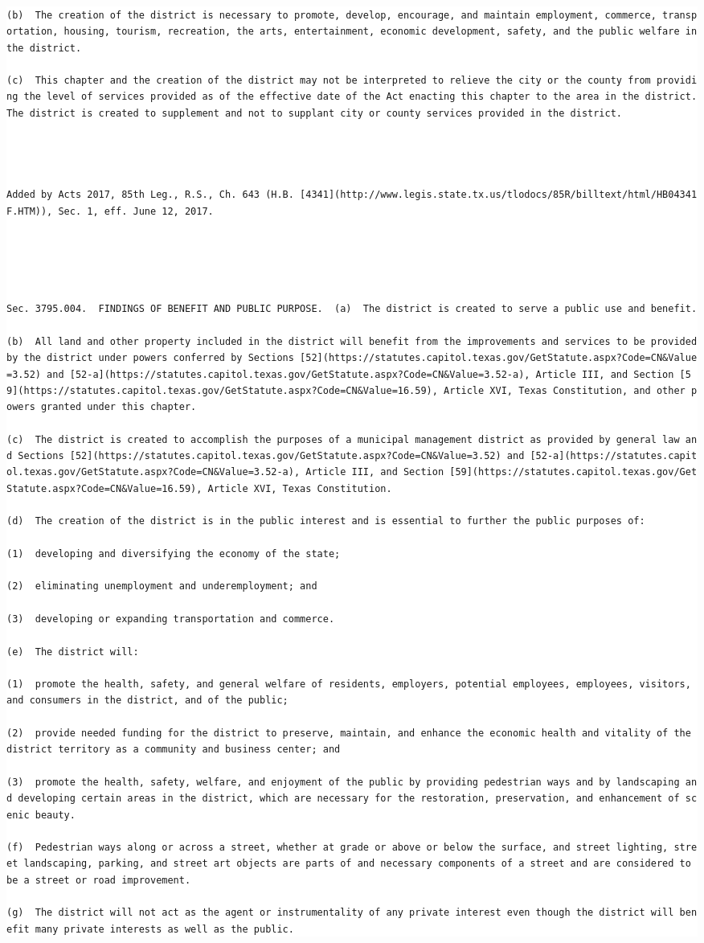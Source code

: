     (b)  The creation of the district is necessary to promote, develop, encourage, and maintain employment, commerce, transportation, housing, tourism, recreation, the arts, entertainment, economic development, safety, and the public welfare in the district.
    
    (c)  This chapter and the creation of the district may not be interpreted to relieve the city or the county from providing the level of services provided as of the effective date of the Act enacting this chapter to the area in the district.  The district is created to supplement and not to supplant city or county services provided in the district.
    
    
    
    
    Added by Acts 2017, 85th Leg., R.S., Ch. 643 (H.B. [4341](http://www.legis.state.tx.us/tlodocs/85R/billtext/html/HB04341F.HTM)), Sec. 1, eff. June 12, 2017.
    
    
    
    
    
    Sec. 3795.004.  FINDINGS OF BENEFIT AND PUBLIC PURPOSE.  (a)  The district is created to serve a public use and benefit.
    
    (b)  All land and other property included in the district will benefit from the improvements and services to be provided by the district under powers conferred by Sections [52](https://statutes.capitol.texas.gov/GetStatute.aspx?Code=CN&Value=3.52) and [52-a](https://statutes.capitol.texas.gov/GetStatute.aspx?Code=CN&Value=3.52-a), Article III, and Section [59](https://statutes.capitol.texas.gov/GetStatute.aspx?Code=CN&Value=16.59), Article XVI, Texas Constitution, and other powers granted under this chapter.
    
    (c)  The district is created to accomplish the purposes of a municipal management district as provided by general law and Sections [52](https://statutes.capitol.texas.gov/GetStatute.aspx?Code=CN&Value=3.52) and [52-a](https://statutes.capitol.texas.gov/GetStatute.aspx?Code=CN&Value=3.52-a), Article III, and Section [59](https://statutes.capitol.texas.gov/GetStatute.aspx?Code=CN&Value=16.59), Article XVI, Texas Constitution.
    
    (d)  The creation of the district is in the public interest and is essential to further the public purposes of:
    
    (1)  developing and diversifying the economy of the state;
    
    (2)  eliminating unemployment and underemployment; and
    
    (3)  developing or expanding transportation and commerce.
    
    (e)  The district will:
    
    (1)  promote the health, safety, and general welfare of residents, employers, potential employees, employees, visitors, and consumers in the district, and of the public;
    
    (2)  provide needed funding for the district to preserve, maintain, and enhance the economic health and vitality of the district territory as a community and business center; and
    
    (3)  promote the health, safety, welfare, and enjoyment of the public by providing pedestrian ways and by landscaping and developing certain areas in the district, which are necessary for the restoration, preservation, and enhancement of scenic beauty.
    
    (f)  Pedestrian ways along or across a street, whether at grade or above or below the surface, and street lighting, street landscaping, parking, and street art objects are parts of and necessary components of a street and are considered to be a street or road improvement.
    
    (g)  The district will not act as the agent or instrumentality of any private interest even though the district will benefit many private interests as well as the public.
    